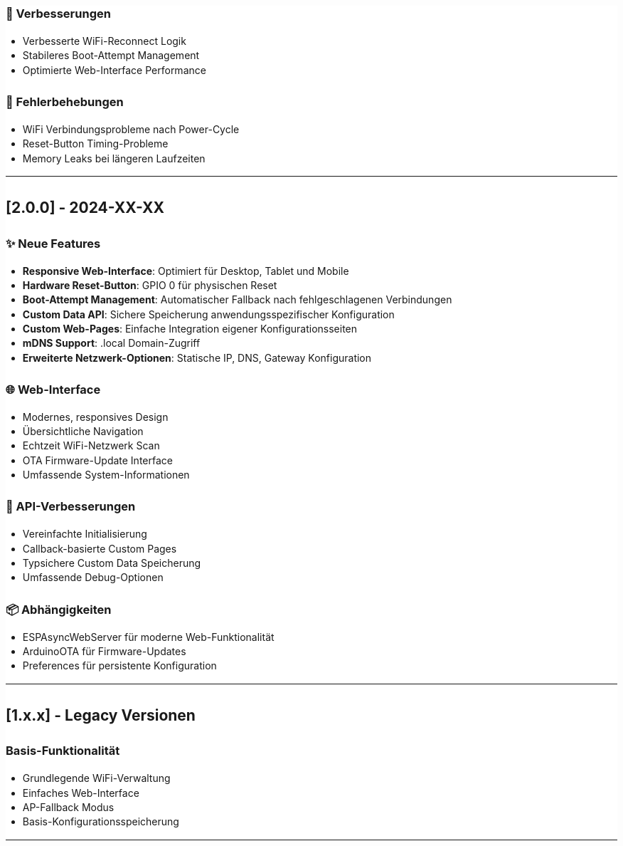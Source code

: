 ### 🔧 Verbesserungen
- Verbesserte WiFi-Reconnect Logik
- Stabileres Boot-Attempt Management
- Optimierte Web-Interface Performance

### 🐛 Fehlerbehebungen
- WiFi Verbindungsprobleme nach Power-Cycle
- Reset-Button Timing-Probleme
- Memory Leaks bei längeren Laufzeiten

---

## [2.0.0] - 2024-XX-XX

### ✨ Neue Features
- **Responsive Web-Interface**: Optimiert für Desktop, Tablet und Mobile
- **Hardware Reset-Button**: GPIO 0 für physischen Reset
- **Boot-Attempt Management**: Automatischer Fallback nach fehlgeschlagenen Verbindungen
- **Custom Data API**: Sichere Speicherung anwendungsspezifischer Konfiguration
- **Custom Web-Pages**: Einfache Integration eigener Konfigurationsseiten
- **mDNS Support**: .local Domain-Zugriff
- **Erweiterte Netzwerk-Optionen**: Statische IP, DNS, Gateway Konfiguration

### 🌐 Web-Interface
- Modernes, responsives Design
- Übersichtliche Navigation
- Echtzeit WiFi-Netzwerk Scan
- OTA Firmware-Update Interface
- Umfassende System-Informationen

### 🔧 API-Verbesserungen
- Vereinfachte Initialisierung
- Callback-basierte Custom Pages
- Typsichere Custom Data Speicherung
- Umfassende Debug-Optionen

### 📦 Abhängigkeiten
- ESPAsyncWebServer für moderne Web-Funktionalität
- ArduinoOTA für Firmware-Updates
- Preferences für persistente Konfiguration

---

## [1.x.x] - Legacy Versionen

### Basis-Funktionalität
- Grundlegende WiFi-Verwaltung
- Einfaches Web-Interface
- AP-Fallback Modus
- Basis-Konfigurationsspeicherung

---